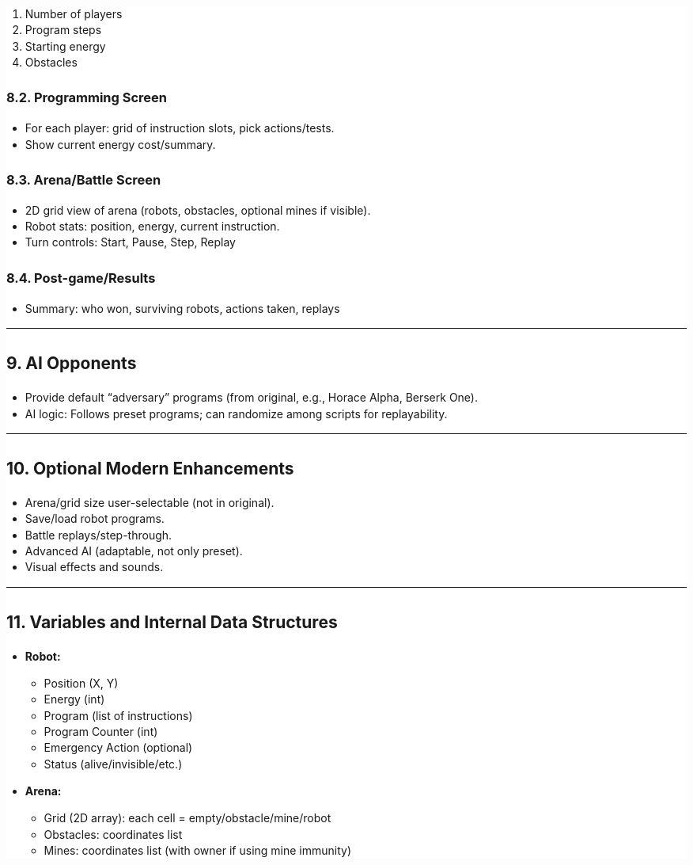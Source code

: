   1. Number of players
  2. Program steps
  3. Starting energy
  4. Obstacles

### **8.2. Programming Screen**

* For each player: grid of instruction slots, pick actions/tests.
* Show current energy cost/summary.

### **8.3. Arena/Battle Screen**

* 2D grid view of arena (robots, obstacles, optional mines if visible).
* Robot stats: position, energy, current instruction.
* Turn controls: Start, Pause, Step, Replay

### **8.4. Post-game/Results**

* Summary: who won, surviving robots, actions taken, replays

---

## **9. AI Opponents**

* Provide default “adversary” programs (from original, e.g., Horace Alpha, Berserk One).
* AI logic: Follows preset programs; can randomize among scripts for replayability.

---

## **10. Optional Modern Enhancements**

* Arena/grid size user-selectable (not in original).
* Save/load robot programs.
* Battle replays/step-through.
* Advanced AI (adaptable, not only preset).
* Visual effects and sounds.

---

## **11. Variables and Internal Data Structures**

* **Robot:**

  * Position (X, Y)
  * Energy (int)
  * Program (list of instructions)
  * Program Counter (int)
  * Emergency Action (optional)
  * Status (alive/invisible/etc.)

* **Arena:**

  * Grid (2D array): each cell = empty/obstacle/mine/robot
  * Obstacles: coordinates list
  * Mines: coordinates list (with owner if using mine immunity)

